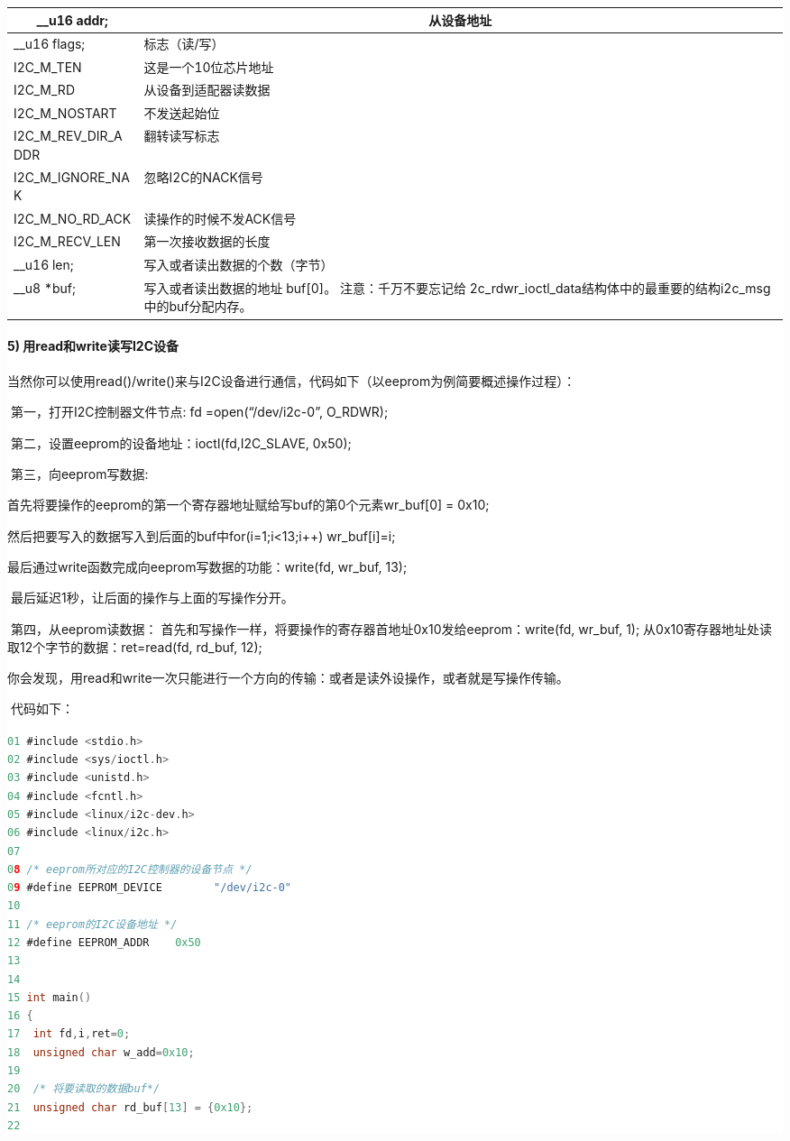 | __u16 addr;        | 从设备地址                                                   |
| ------------------ | ------------------------------------------------------------ |
| __u16 flags;       | 标志（读/写）                                                |
| I2C_M_TEN          | 这是一个10位芯片地址                                         |
| I2C_M_RD           | 从设备到适配器读数据                                         |
| I2C_M_NOSTART      | 不发送起始位                                                 |
| I2C_M_REV_DIR_ADDR | 翻转读写标志                                                 |
| I2C_M_IGNORE_NAK   | 忽略I2C的NACK信号                                            |
| I2C_M_NO_RD_ACK    | 读操作的时候不发ACK信号                                      |
| I2C_M_RECV_LEN     | 第一次接收数据的长度                                         |
| __u16 len;         | 写入或者读出数据的个数（字节）                               |
| __u8 *buf;         | 写入或者读出数据的地址 buf[0]。  注意：千万不要忘记给  2c_rdwr_ioctl_data结构体中的最重要的结构i2c_msg中的buf分配内存。 |

#### 5) 用read和write读写I2C设备

​		当然你可以使用read()/write()来与I2C设备进行通信，代码如下（以eeprom为例简要概述操作过程）：

​		第一，打开I2C控制器文件节点: fd =open(“/dev/i2c-0”, O_RDWR);

​		第二，设置eeprom的设备地址：ioctl(fd,I2C_SLAVE, 0x50);

​		第三，向eeprom写数据: 

首先将要操作的eeprom的第一个寄存器地址赋给写buf的第0个元素wr_buf[0] = 0x10;

然后把要写入的数据写入到后面的buf中for(i=1;i<13;i++) wr_buf[i]=i;

最后通过write函数完成向eeprom写数据的功能：write(fd, wr_buf, 13);

​		最后延迟1秒，让后面的操作与上面的写操作分开。

​		第四，从eeprom读数据：
首先和写操作一样，将要操作的寄存器首地址0x10发给eeprom：write(fd, wr_buf, 1);
从0x10寄存器地址处读取12个字节的数据：ret=read(fd, rd_buf, 12);

​		你会发现，用read和write一次只能进行一个方向的传输：或者是读外设操作，或者就是写操作传输。

​		代码如下：

```c
01 #include <stdio.h>
02 #include <sys/ioctl.h>
03 #include <unistd.h>
04 #include <fcntl.h>
05 #include <linux/i2c-dev.h>
06 #include <linux/i2c.h>
07  
08 /* eeprom所对应的I2C控制器的设备节点 */ 
09 #define EEPROM_DEVICE    	"/dev/i2c-0"	
10 
11 /* eeprom的I2C设备地址 */
12 #define EEPROM_ADDR    0x50
13 
14 
15 int main()
16 {
17 	int fd,i,ret=0;
18 	unsigned char w_add=0x10;
19 	
20 	/* 将要读取的数据buf*/
21 	unsigned char rd_buf[13] = {0x10};  
22 	
```